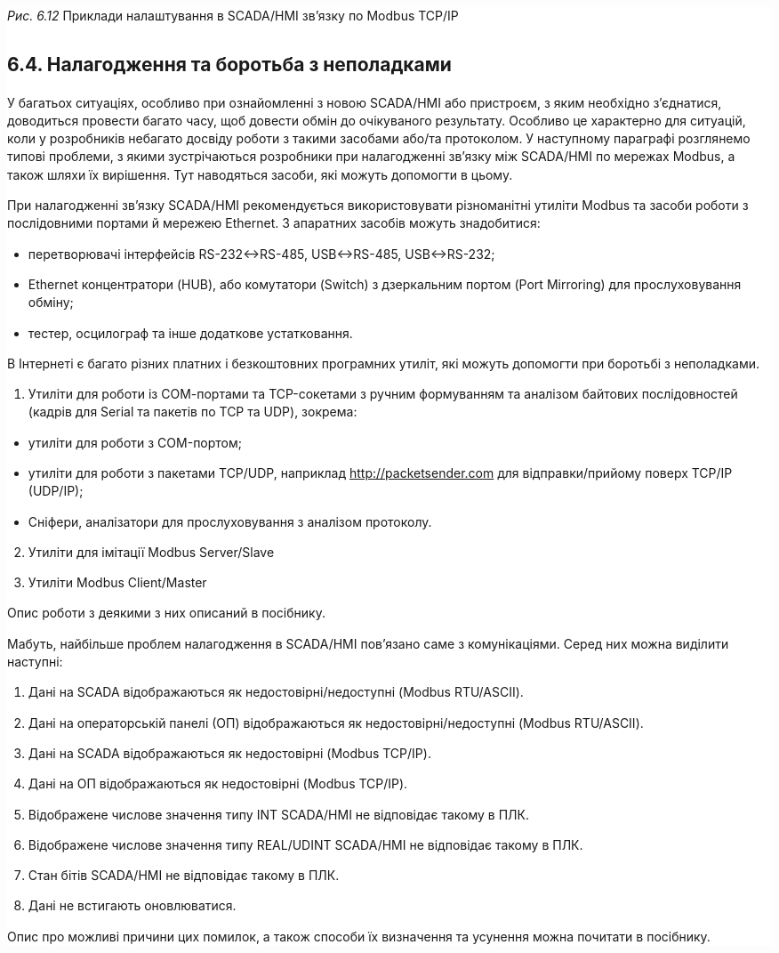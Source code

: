 *Рис. 6.12* Приклади налаштування в SCADA/HMI зв’язку по Modbus TCP/IP

## 6.4. Налагодження та боротьба з неполадками

У багатьох ситуаціях, особливо при ознайомленні з новою SCADA/HMI або пристроєм, з яким необхідно з’єднатися, доводиться провести багато часу, щоб довести обмін до очікуваного результату. Особливо це характерно для ситуацій, коли у розробників небагато досвіду роботи з такими засобами або/та протоколом. У наступному параграфі розглянемо типові проблеми, з якими зустрічаються розробники при налагодженні зв’язку між SCADA/HMI по мережах Modbus, а також шляхи їх вирішення. Тут наводяться засоби, які можуть допомогти в цьому.

 При налагодженні зв’язку SCADA/HMI рекомендується використовувати різноманітні утиліти Modbus та засоби роботи з послідовними портами й мережею Ethernet. З апаратних засобів можуть знадобитися:

- перетворювачі інтерфейсів RS-232<->RS-485, USB<->RS-485, USB<->RS-232;

- Ethernet концентратори (HUB), або комутатори (Switch) з дзеркальним портом (Port Mirroring) для прослуховування обміну;

- тестер, осцилограф та інше додаткове устатковання. 

В Інтернеті є багато різних платних і безкоштовних програмних утиліт, які можуть допомогти при боротьбі з неполадками.  

1) Утиліти для роботи із СОМ-портами та TCP-сокетами з ручним формуванням та аналізом байтових послідовностей (кадрів для Serial та пакетів по TCP та UDP), зокрема:

- утиліти для роботи з COM-портом; 

- утиліти для роботи з пакетами TCP/UDP, наприклад http://packetsender.com для відправки/прийому поверх TCP/IP (UDP/IP); 

- Сніфери, аналізатори для прослуховування з аналізом протоколу. 

2) Утиліти для імітації Modbus Server/Slave

3) Утиліти Modbus Client/Master 


Опис роботи з деякими з них описаний в посібнику.

Мабуть, найбільше проблем налагодження в SCADA/HMI пов’язано саме з комунікаціями. Серед них можна виділити наступні:

1. Дані на SCADA відображаються як недостовірні/недоступні (Modbus RTU/ASCII).

2. Дані на операторській панелі (ОП) відображаються як недостовірні/недоступні (Modbus RTU/ASCII).

3. Дані на SCADA відображаються як недостовірні (Modbus TCP/IP).

6. Дані на ОП відображаються як недостовірні (Modbus TCP/IP). 

5. Відображене числове значення типу INT SCADA/HMI не відповідає такому в ПЛК.

6. Відображене числове значення типу REAL/UDINT SCADA/HMI не відповідає такому в  ПЛК.

7. Стан бітів SCADA/HMI не відповідає такому в ПЛК. 

8. Дані не встигають оновлюватися.  

Опис про можливі причини цих помилок, а також способи їх визначення та усунення можна почитати в посібнику.
